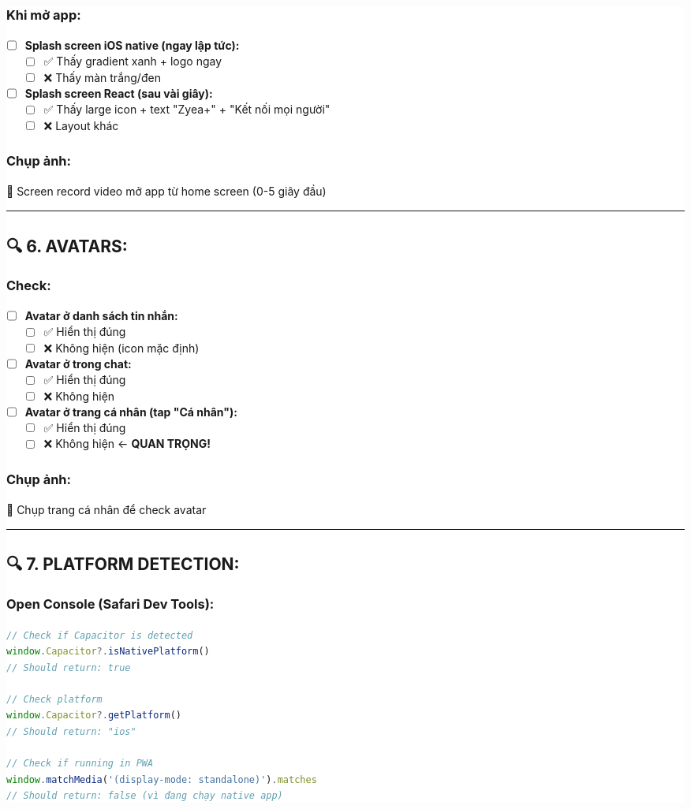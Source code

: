 ### Khi mở app:
- [ ] **Splash screen iOS native (ngay lập tức):**
  - [ ] ✅ Thấy gradient xanh + logo ngay
  - [ ] ❌ Thấy màn trắng/đen

- [ ] **Splash screen React (sau vài giây):**
  - [ ] ✅ Thấy large icon + text "Zyea+" + "Kết nối mọi người"
  - [ ] ❌ Layout khác

### Chụp ảnh:
📸 Screen record video mở app từ home screen (0-5 giây đầu)

---

## 🔍 **6. AVATARS:**

### Check:
- [ ] **Avatar ở danh sách tin nhắn:**
  - [ ] ✅ Hiển thị đúng
  - [ ] ❌ Không hiện (icon mặc định)

- [ ] **Avatar ở trong chat:**
  - [ ] ✅ Hiển thị đúng
  - [ ] ❌ Không hiện

- [ ] **Avatar ở trang cá nhân (tap "Cá nhân"):**
  - [ ] ✅ Hiển thị đúng
  - [ ] ❌ Không hiện ← **QUAN TRỌNG!**

### Chụp ảnh:
📸 Chụp trang cá nhân để check avatar

---

## 🔍 **7. PLATFORM DETECTION:**

### Open Console (Safari Dev Tools):
```javascript
// Check if Capacitor is detected
window.Capacitor?.isNativePlatform()
// Should return: true

// Check platform
window.Capacitor?.getPlatform()
// Should return: "ios"

// Check if running in PWA
window.matchMedia('(display-mode: standalone)').matches
// Should return: false (vì đang chạy native app)
```

